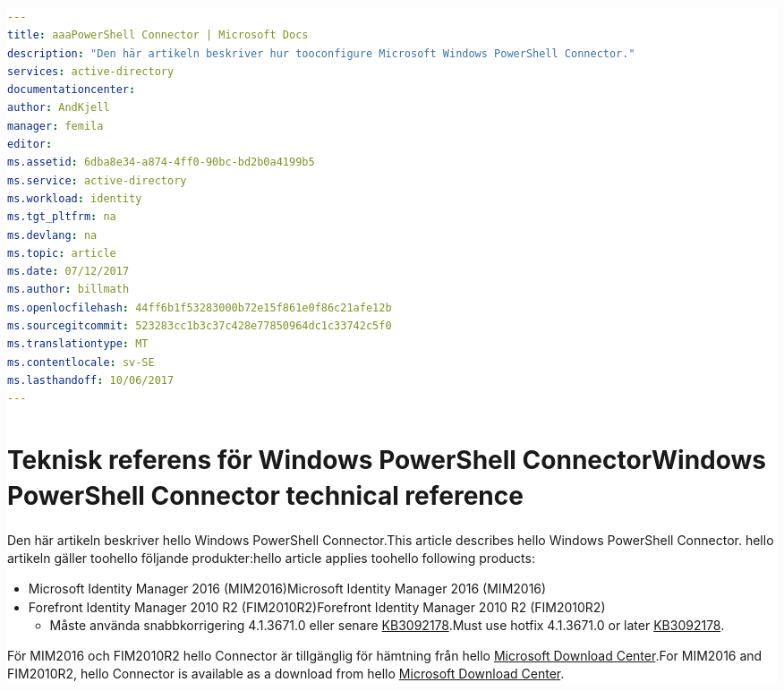```yaml
---
title: aaaPowerShell Connector | Microsoft Docs
description: "Den här artikeln beskriver hur tooconfigure Microsoft Windows PowerShell Connector."
services: active-directory
documentationcenter: 
author: AndKjell
manager: femila
editor: 
ms.assetid: 6dba8e34-a874-4ff0-90bc-bd2b0a4199b5
ms.service: active-directory
ms.workload: identity
ms.tgt_pltfrm: na
ms.devlang: na
ms.topic: article
ms.date: 07/12/2017
ms.author: billmath
ms.openlocfilehash: 44ff6b1f53283000b72e15f861e0f86c21afe12b
ms.sourcegitcommit: 523283cc1b3c37c428e77850964dc1c33742c5f0
ms.translationtype: MT
ms.contentlocale: sv-SE
ms.lasthandoff: 10/06/2017
---
```

# <a name="windows-powershell-connector-technical-reference"></a><span data-ttu-id="bb3c1-103">Teknisk referens för Windows PowerShell Connector</span><span class="sxs-lookup"><span data-stu-id="bb3c1-103">Windows PowerShell Connector technical reference</span></span>
<span data-ttu-id="bb3c1-104">Den här artikeln beskriver hello Windows PowerShell Connector.</span><span class="sxs-lookup"><span data-stu-id="bb3c1-104">This article describes hello Windows PowerShell Connector.</span></span> <span data-ttu-id="bb3c1-105">hello artikeln gäller toohello följande produkter:</span><span class="sxs-lookup"><span data-stu-id="bb3c1-105">hello article applies toohello following products:</span></span>

* <span data-ttu-id="bb3c1-106">Microsoft Identity Manager 2016 (MIM2016)</span><span class="sxs-lookup"><span data-stu-id="bb3c1-106">Microsoft Identity Manager 2016 (MIM2016)</span></span>
* <span data-ttu-id="bb3c1-107">Forefront Identity Manager 2010 R2 (FIM2010R2)</span><span class="sxs-lookup"><span data-stu-id="bb3c1-107">Forefront Identity Manager 2010 R2 (FIM2010R2)</span></span>
  * <span data-ttu-id="bb3c1-108">Måste använda snabbkorrigering 4.1.3671.0 eller senare [KB3092178](https://support.microsoft.com/kb/3092178).</span><span class="sxs-lookup"><span data-stu-id="bb3c1-108">Must use hotfix 4.1.3671.0 or later [KB3092178](https://support.microsoft.com/kb/3092178).</span></span>

<span data-ttu-id="bb3c1-109">För MIM2016 och FIM2010R2 hello Connector är tillgänglig för hämtning från hello [Microsoft Download Center](http://go.microsoft.com/fwlink/?LinkId=717495).</span><span class="sxs-lookup"><span data-stu-id="bb3c1-109">For MIM2016 and FIM2010R2, hello Connector is available as a download from hello [Microsoft Download Center](http://go.microsoft.com/fwlink/?LinkId=717495).</span></span>
